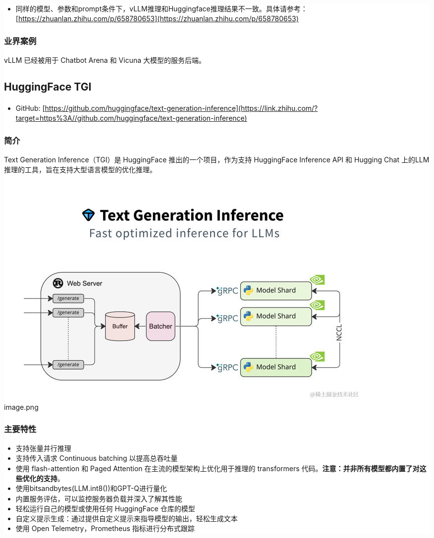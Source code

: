 *   同样的模型、参数和prompt条件下，vLLM推理和Huggingface推理结果不一致。具体请参考：[https://zhuanlan.zhihu.com/p/658780653](https://zhuanlan.zhihu.com/p/658780653)

### **业界案例**

vLLM 已经被用于 Chatbot Arena 和 Vicuna 大模型的服务后端。

**HuggingFace TGI**
-------------------

*   GitHub: [https://github.com/huggingface/text-generation-inference](https://link.zhihu.com/?target=https%3A//github.com/huggingface/text-generation-inference)

### **简介**

Text Generation Inference（TGI）是 HuggingFace 推出的一个项目，作为支持 HuggingFace Inference API 和 Hugging Chat 上的LLM 推理的工具，旨在支持大型语言模型的优化推理。

![](4_目前业界大模型推理框架很多，各有什么优缺点，应该如何选择&​.jpg)  
image.png

### **主要特性**

*   支持张量并行推理
*   支持传入请求 Continuous batching 以提高总吞吐量
*   使用 flash-attention 和 Paged Attention 在主流的模型架构上优化用于推理的 transformers 代码。**注意：并非所有模型都内置了对这些优化的支持**。
*   使用bitsandbytes(LLM.int8())和GPT-Q进行量化
*   内置服务评估，可以监控服务器负载并深入了解其性能
*   轻松运行自己的模型或使用任何 HuggingFace 仓库的模型
*   自定义提示生成：通过提供自定义提示来指导模型的输出，轻松生成文本
*   使用 Open Telemetry，Prometheus 指标进行分布式跟踪
